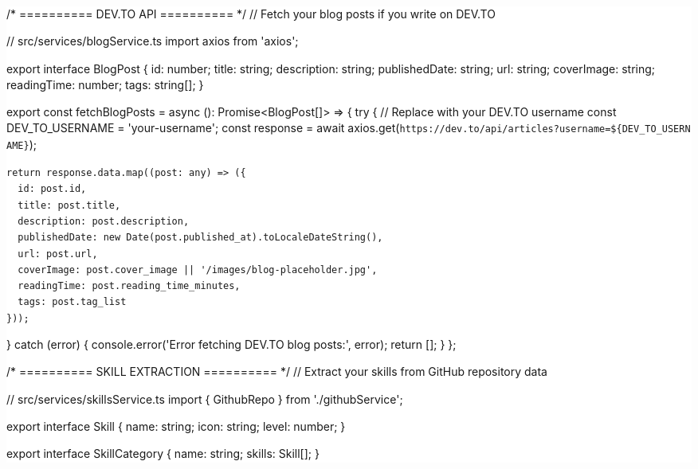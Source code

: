 /* ========== DEV.TO API ========== */
// Fetch your blog posts if you write on DEV.TO

// src/services/blogService.ts
import axios from 'axios';

export interface BlogPost {
  id: number;
  title: string;
  description: string;
  publishedDate: string;
  url: string;
  coverImage: string;
  readingTime: number;
  tags: string[];
}

export const fetchBlogPosts = async (): Promise<BlogPost[]> => {
  try {
    // Replace with your DEV.TO username
    const DEV_TO_USERNAME = 'your-username'; 
    const response = await axios.get(`https://dev.to/api/articles?username=${DEV_TO_USERNAME}`);
    
    return response.data.map((post: any) => ({
      id: post.id,
      title: post.title,
      description: post.description,
      publishedDate: new Date(post.published_at).toLocaleDateString(),
      url: post.url,
      coverImage: post.cover_image || '/images/blog-placeholder.jpg',
      readingTime: post.reading_time_minutes,
      tags: post.tag_list
    }));
  } catch (error) {
    console.error('Error fetching DEV.TO blog posts:', error);
    return [];
  }
};

/* ========== SKILL EXTRACTION ========== */
// Extract your skills from GitHub repository data

// src/services/skillsService.ts
import { GithubRepo } from './githubService';

export interface Skill {
  name: string;
  icon: string;
  level: number;
}

export interface SkillCategory {
  name: string;
  skills: Skill[];
}
